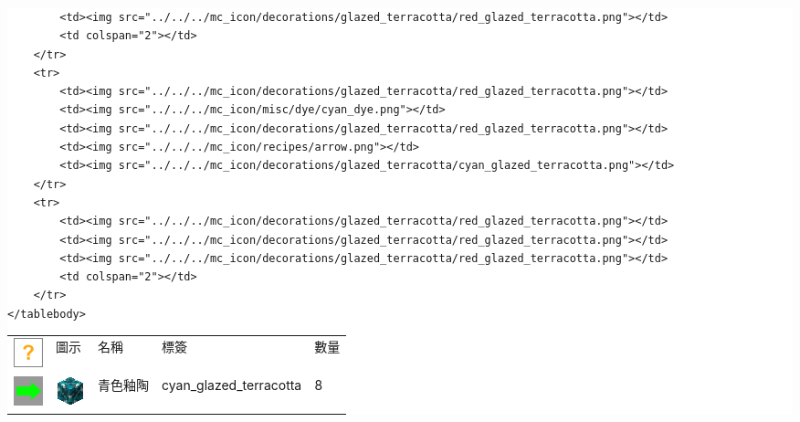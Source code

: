 			<td><img src="../../../mc_icon/decorations/glazed_terracotta/red_glazed_terracotta.png"></td>
			<td colspan="2"></td>
		</tr>
		<tr>
			<td><img src="../../../mc_icon/decorations/glazed_terracotta/red_glazed_terracotta.png"></td>
			<td><img src="../../../mc_icon/misc/dye/cyan_dye.png"></td>
			<td><img src="../../../mc_icon/decorations/glazed_terracotta/red_glazed_terracotta.png"></td>
			<td><img src="../../../mc_icon/recipes/arrow.png"></td>
			<td><img src="../../../mc_icon/decorations/glazed_terracotta/cyan_glazed_terracotta.png"></td>
		</tr>
		<tr>
			<td><img src="../../../mc_icon/decorations/glazed_terracotta/red_glazed_terracotta.png"></td>
			<td><img src="../../../mc_icon/decorations/glazed_terracotta/red_glazed_terracotta.png"></td>
			<td><img src="../../../mc_icon/decorations/glazed_terracotta/red_glazed_terracotta.png"></td>
			<td colspan="2"></td>
		</tr>
	</tablebody>
</table>
<table>
	<tablebody>
		<tr>
			<td><img src="../../../mc_icon/recipes/tile.png"></td>
			<td>圖示</td>
			<td>名稱</td>
			<td>標簽</td>
			<td>數量</td>
		</tr>
		<tr>
			<td><img src="../../../mc_icon/recipes/arrow.png"></td>
			<td><img src="../../../mc_icon/decorations/glazed_terracotta/cyan_glazed_terracotta.png"></td>
			<td>青色釉陶</td>
			<td>cyan_glazed_terracotta</td>
			<td>8</td>
		</tr>
		<tr>